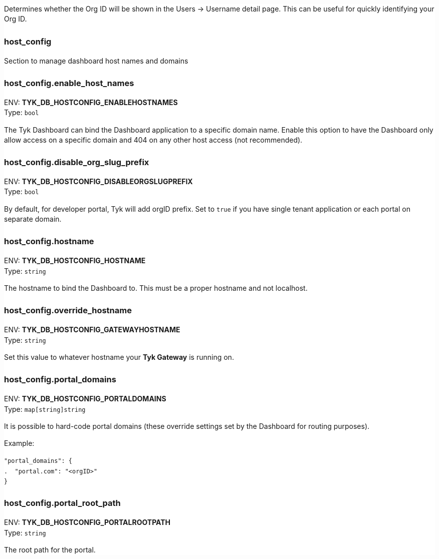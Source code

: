 Determines whether the Org ID will be shown in the Users -> Username detail page. This can be useful for quickly identifying your Org ID.

### host_config
Section to manage dashboard host names and domains

### host_config.enable_host_names
ENV: <b>TYK_DB_HOSTCONFIG_ENABLEHOSTNAMES</b><br />
Type: `bool`<br />

The Tyk Dashboard can bind the Dashboard application to a specific domain name. Enable this option to have the Dashboard only allow access on a specific domain and 404 on any other host access (not recommended).

### host_config.disable_org_slug_prefix
ENV: <b>TYK_DB_HOSTCONFIG_DISABLEORGSLUGPREFIX</b><br />
Type: `bool`<br />

By default, for developer portal, Tyk will add orgID prefix. Set to `true` if you have single tenant application or each portal on separate domain.

### host_config.hostname
ENV: <b>TYK_DB_HOSTCONFIG_HOSTNAME</b><br />
Type: `string`<br />

The hostname to bind the Dashboard to. This must be a proper hostname and not localhost.

### host_config.override_hostname
ENV: <b>TYK_DB_HOSTCONFIG_GATEWAYHOSTNAME</b><br />
Type: `string`<br />

Set this value to whatever hostname your **Tyk Gateway** is running on.

### host_config.portal_domains
ENV: <b>TYK_DB_HOSTCONFIG_PORTALDOMAINS</b><br />
Type: `map[string]string`<br />

It is possible to hard-code portal domains (these override settings set by the Dashboard for routing purposes).

Example:
```
"portal_domains": {
.  "portal.com": "<orgID>"
}
```

### host_config.portal_root_path
ENV: <b>TYK_DB_HOSTCONFIG_PORTALROOTPATH</b><br />
Type: `string`<br />

The root path for the portal.
